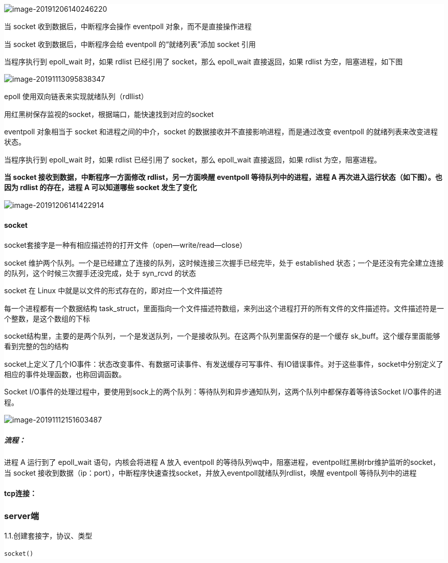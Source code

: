 ![image-20191206140246220](https://github.com/garydai/garydai.github.com/raw/master/_posts/pic/image-20191206140246220.png)

当 socket 收到数据后，中断程序会操作 eventpoll 对象，而不是直接操作进程

当 socket 收到数据后，中断程序会给 eventpoll 的“就绪列表”添加 socket 引用

当程序执行到 epoll_wait 时，如果 rdlist 已经引用了 socket，那么 epoll_wait 直接返回，如果 rdlist 为空，阻塞进程，如下图

![image-20191113095838347](https://github.com/garydai/garydai.github.com/raw/master/_posts/pic/image-20191113095838347.png)



epoll 使用双向链表来实现就绪队列（rdllist）

用红黑树保存监视的socket，根据端口，能快速找到对应的socket



eventpoll 对象相当于 socket 和进程之间的中介，socket 的数据接收并不直接影响进程，而是通过改变 eventpoll 的就绪列表来改变进程状态。

当程序执行到 epoll_wait 时，如果 rdlist 已经引用了 socket，那么 epoll_wait 直接返回，如果 rdlist 为空，阻塞进程。

**当 socket 接收到数据，中断程序一方面修改 rdlist，另一方面唤醒 eventpoll 等待队列中的进程，进程 A 再次进入运行状态（如下图）。也因为 rdlist 的存在，进程 A 可以知道哪些 socket 发生了变化**

![image-20191206141422914](https://github.com/garydai/garydai.github.com/raw/master/_posts/pic/image-20191206141422914.png)

#### socket

socket套接字是一种有相应描述符的打开文件（open—write/read—close）

socket 维护两个队列。一个是已经建立了连接的队列，这时候连接三次握手已经完毕，处于 established 状态；一个是还没有完全建立连接的队列，这个时候三次握手还没完成，处于 syn_rcvd 的状态

socket 在 Linux 中就是以文件的形式存在的，即对应一个文件描述符

每一个进程都有一个数据结构 task_struct，里面指向一个文件描述符数组，来列出这个进程打开的所有文件的文件描述符。文件描述符是一个整数，是这个数组的下标

socket结构里，主要的是两个队列，一个是发送队列，一个是接收队列。在这两个队列里面保存的是一个缓存 sk_buff。这个缓存里面能够看到完整的包的结构

socket上定义了几个IO事件：状态改变事件、有数据可读事件、有发送缓存可写事件、有IO错误事件。对于这些事件，socket中分别定义了相应的事件处理函数，也称回调函数。

Socket I/O事件的处理过程中，要使用到sock上的两个队列：等待队列和异步通知队列，这两个队列中都保存着等待该Socket I/O事件的进程。

![image-20191112151603487](https://github.com/garydai/garydai.github.com/raw/master/_posts/pic/image-20191112151603487.png)

##### 流程：

进程 A 运行到了 epoll_wait 语句，内核会将进程 A 放入 eventpoll 的等待队列wq中，阻塞进程，eventpoll红黑树rbr维护监听的socket，当 socket 接收到数据（ip：port），中断程序快速查找socket，并放入eventpoll就绪队列rdlist，唤醒 eventpoll 等待队列中的进程



#### tcp连接：

### server端

1.1.创建套接字，协议、类型

	socket()
